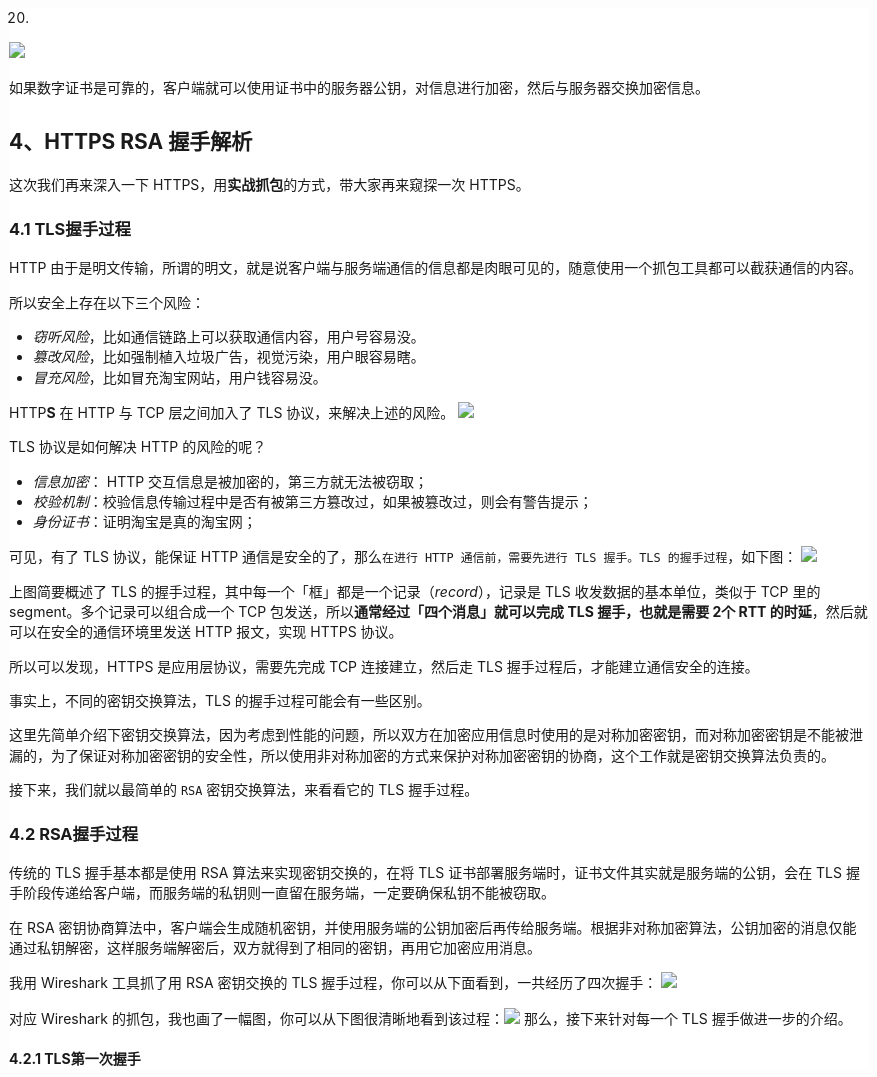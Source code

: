 20.

![](https://image-for.oss-cn-guangzhou.aliyuncs.com/for-obsidian/Java_Study/2_%E5%AD%A6%E4%B9%A0%E7%AC%94%E8%AE%B0/bg2011080920.png)

如果数字证书是可靠的，客户端就可以使用证书中的服务器公钥，对信息进行加密，然后与服务器交换加密信息。

## 4、HTTPS RSA 握手解析

这次我们再来深入一下 HTTPS，用**实战抓包**的方式，带大家再来窥探一次 HTTPS。

### 4.1 TLS握手过程

HTTP 由于是明文传输，所谓的明文，就是说客户端与服务端通信的信息都是肉眼可见的，随意使用一个抓包工具都可以截获通信的内容。

所以安全上存在以下三个风险：

- _窃听风险_，比如通信链路上可以获取通信内容，用户号容易没。
- _篡改风险_，比如强制植入垃圾广告，视觉污染，用户眼容易瞎。
- _冒充风险_，比如冒充淘宝网站，用户钱容易没。

HTTP**S** 在 HTTP 与 TCP 层之间加入了 TLS 协议，来解决上述的风险。
![](https://image-for.oss-cn-guangzhou.aliyuncs.com/for-obsidian/Java_Study/2_%E5%AD%A6%E4%B9%A0%E7%AC%94%E8%AE%B0/Pasted%20image%2020231101215952.png)

TLS 协议是如何解决 HTTP 的风险的呢？

- _信息加密_： HTTP 交互信息是被加密的，第三方就无法被窃取；
- _校验机制_：校验信息传输过程中是否有被第三方篡改过，如果被篡改过，则会有警告提示；
- _身份证书_：证明淘宝是真的淘宝网；

可见，有了 TLS 协议，能保证 HTTP 通信是安全的了，那么`在进行 HTTP 通信前，需要先进行 TLS 握手。TLS 的握手过程`，如下图：
![](https://image-for.oss-cn-guangzhou.aliyuncs.com/for-obsidian/Java_Study/2_%E5%AD%A6%E4%B9%A0%E7%AC%94%E8%AE%B0/Pasted%20image%2020231101220008.png)

上图简要概述了 TLS 的握手过程，其中每一个「框」都是一个记录（_record_），记录是 TLS 收发数据的基本单位，类似于 TCP 里的 segment。多个记录可以组合成一个 TCP 包发送，所以**通常经过「四个消息」就可以完成 TLS 握手，也就是需要 2个 RTT 的时延**，然后就可以在安全的通信环境里发送 HTTP 报文，实现 HTTPS 协议。

所以可以发现，HTTPS 是应用层协议，需要先完成 TCP 连接建立，然后走 TLS 握手过程后，才能建立通信安全的连接。

事实上，不同的密钥交换算法，TLS 的握手过程可能会有一些区别。

这里先简单介绍下密钥交换算法，因为考虑到性能的问题，所以双方在加密应用信息时使用的是对称加密密钥，而对称加密密钥是不能被泄漏的，为了保证对称加密密钥的安全性，所以使用非对称加密的方式来保护对称加密密钥的协商，这个工作就是密钥交换算法负责的。

接下来，我们就以最简单的 `RSA` 密钥交换算法，来看看它的 TLS 握手过程。
### 4.2 RSA握手过程

传统的 TLS 握手基本都是使用 RSA 算法来实现密钥交换的，在将 TLS 证书部署服务端时，证书文件其实就是服务端的公钥，会在 TLS 握手阶段传递给客户端，而服务端的私钥则一直留在服务端，一定要确保私钥不能被窃取。

在 RSA 密钥协商算法中，客户端会生成随机密钥，并使用服务端的公钥加密后再传给服务端。根据非对称加密算法，公钥加密的消息仅能通过私钥解密，这样服务端解密后，双方就得到了相同的密钥，再用它加密应用消息。

我用 Wireshark 工具抓了用 RSA 密钥交换的 TLS 握手过程，你可以从下面看到，一共经历了四次握手：
![](https://image-for.oss-cn-guangzhou.aliyuncs.com/for-obsidian/Java_Study/2_%E5%AD%A6%E4%B9%A0%E7%AC%94%E8%AE%B0/Pasted%20image%2020231101220221.png)

对应 Wireshark 的抓包，我也画了一幅图，你可以从下图很清晰地看到该过程：![](https://image-for.oss-cn-guangzhou.aliyuncs.com/for-obsidian/Java_Study/2_%E5%AD%A6%E4%B9%A0%E7%AC%94%E8%AE%B0/Pasted%20image%2020231101220235.png)
那么，接下来针对每一个 TLS 握手做进一步的介绍。
#### 4.2.1 TLS第一次握手
